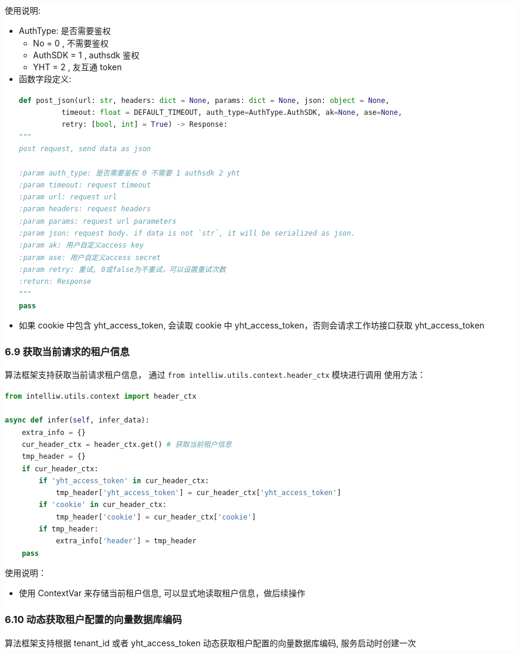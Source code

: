 使用说明:
  - AuthType: 是否需要鉴权
    - No = 0 , 不需要鉴权
    - AuthSDK = 1 , authsdk 鉴权
    - YHT = 2 , 友互通 token
  - 函数字段定义: 
    ```python
    def post_json(url: str, headers: dict = None, params: dict = None, json: object = None,
              timeout: float = DEFAULT_TIMEOUT, auth_type=AuthType.AuthSDK, ak=None, ase=None,
              retry: [bool, int] = True) -> Response:
    """
    post request, send data as json

    :param auth_type: 是否需要鉴权 0 不需要 1 authsdk 2 yht
    :param timeout: request timeout
    :param url: request url
    :param headers: request headers
    :param params: request url parameters
    :param json: request body. if data is not `str`, it will be serialized as json.
    :param ak: 用户自定义access key
    :param ase: 用户自定义access secret
    :param retry: 重试, 0或false为不重试，可以设置重试次数
    :return: Response
    """
    pass
    ```
  - 如果 cookie 中包含 yht_access_token, 会读取 cookie 中 yht_access_token，否则会请求工作坊接口获取 yht_access_token

### 6.9 获取当前请求的租户信息 
算法框架支持获取当前请求租户信息， 通过 `from intelliw.utils.context.header_ctx` 模块进行调用
使用方法：
```python
from intelliw.utils.context import header_ctx

async def infer(self, infer_data):
    extra_info = {}
    cur_header_ctx = header_ctx.get() # 获取当前租户信息
    tmp_header = {}
    if cur_header_ctx:
        if 'yht_access_token' in cur_header_ctx:
            tmp_header['yht_access_token'] = cur_header_ctx['yht_access_token']
        if 'cookie' in cur_header_ctx:
            tmp_header['cookie'] = cur_header_ctx['cookie']
        if tmp_header:
            extra_info['header'] = tmp_header
    pass
```

使用说明：
  - 使用 ContextVar 来存储当前租户信息, 可以显式地读取租户信息，做后续操作

### 6.10 动态获取租户配置的向量数据库编码
算法框架支持根据 tenant_id 或者 yht_access_token 动态获取租户配置的向量数据库编码, 服务启动时创建一次
